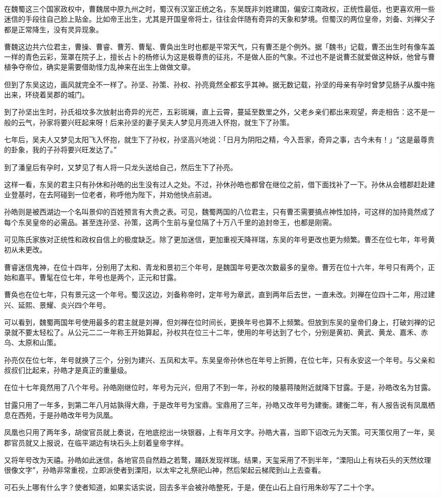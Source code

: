 在魏蜀这三个国家政权中，曹魏居中原九州之时，蜀汉有汉室正统之名，东吴既非刘姓建国，偏安江南政权，正统性最低，也更喜欢用一些迷信的手段往自己脸上贴金。比如帝王出生，尤其是开国皇帝将士，往往会伴随有奇异的天象和梦境。但蜀汉的两位皇帝，刘备、刘禅父子都是正常降生，没有灵异现象。



曹魏这边共六位君主，曹操、曹睿、曹芳、曹髦、曹奂出生时也都是平常天气，只有曹丕是个例外。据「魏书」记载，曹丕出生时有像车盖一样的青色云彩，笼罩在院子上，擅长占卜的杨修认为这是极尊贵的征兆，不是做人臣的气象。不过也不是说曹丕就爱做这种妖，他曾与曹植争夺帝位，确实是需要借助怪力乱神来在出生上做做文章。



但到了东吴这边，画风就完全不一样了。孙坚、孙策、孙权、孙亮竟然全都玄乎其神。据无数记载，孙坚的母亲有孕时曾梦见肠子从腹中拖出来，环绕着吴郡的城门。



到了孙坚出生时，孙氏祖坟多次放射出奇异的光芒，五彩斑斓，直上云霄，蔓延至数里之外，父老乡亲们都出来观望，奔走相告：这不是一般的云气，孙家将要兴旺起来呀！后来孙坚的妻子吴夫人梦见月亮进入怀抱，就生下了孙策。

七年后，吴夫人又梦见太阳飞入怀抱，就生下了孙权，孙坚高兴地说：「日月为阴阳之精，今入吾家，奇异之事，古今未有！」“这是最尊贵的卦象，我的子孙将要兴旺发达了。”

到了潘皇后有孕时，又梦见了有人将一只龙头送给自己，然后生下了孙亮。



这样一看，东吴的君主只有孙休和孙皓的出生没有过人之处。不过，孙休孙皓也都曾在继位之前，借下面找补了一下。孙休从会稽郡赶赴建业登基时，在去阿碰到一位老者，称呼他为陛下，并劝他快点前进。



孙皓则是被西湖边一个名叫景仰的百姓预言有大贵之表。可见，魏蜀两国的八位君主，只有曹丕需要搞点神性加持，可这样的加持竟然成了每个东吴皇帝的必需品。甚至连孙坚、孙策，这两个生前与皇位隔了十万八千里的追封帝王，也都是刚需。



可见陈氏家族对正统性和政权自信上的极度缺乏。除了更加迷信，更加重视天降祥瑞，东吴的年号更改也更为频繁。曹丕在位七年，年号黄初从未更改。



曹睿迷信鬼神，在位十四年，分别用了太和、青龙和景初三个年号，是魏国年号更改次数最多的皇帝。曹芳在位十六年，年号只有两个，正始和嘉平。曹髦在位七年，年号也是两个，正元和甘露。



曹奂也在位七年，只有景元这一个年号。蜀汉这边，刘备称帝时，定年号为章武，直到两年后去世，一直未改。刘禅在位四十二年，用过建兴、延熙、景耀、炎兴四个年号。



可以看到，魏蜀两国年号使用最多的君主就是刘禅，但刘禅在位时间长，更换年号也算不上频繁。但放到东吴的皇帝们身上，打破刘禅的记录就不要太轻松了。从公元二二一年称王开始算起，孙权共在位三十二年，使用的年号达到了七个，分别是黄初、黄武、黄龙、嘉禾、赤乌、太原和山策。



孙亮仅在位七年，年号就换了三个，分别为建兴、五凤和太平。东吴皇帝孙休也在年号上折腾，在位七年，只有永安这一个年号。与父亲和叔叔们比起来，孙皓才是真正的重量级。



在位十七年竟然用了八个年号。孙皓刚继位时，年号为元兴，但用了不到一年，孙权的陵墓蒋陵附近就降下甘露。于是，孙皓改名为甘露。



甘露只用了一年多，到第二年八月姑孰得大鼎，于是改年号为宝鼎。宝鼎用了三年，孙皓又改年号为建衡。建衡二年，有人报告说有凤凰栖息在西苑，于是孙皓改年号为凤凰。



凤凰也只用了两年多，胡俊官员就上奏说，在地底挖出一块银器，上有年月文字。孙皓大喜，当即下诏改元为天策。可天策仅用了一年，吴郡官员就又上报说，在临平湖边有块石头上刻着皇帝字样。



又将年号改为天禧。孙皓如此迷信，各地官员自然趋之若鹜，踊跃发现祥瑞。结果，天玺采用了不到半年，“溧阳山上有块石头的天然纹理很像文字”，孙皓非常重视，立即派使者到溧阳，以太牢之礼祭祀山神，然后架起云梯爬到山上去查看。



可石头上哪有什么字？使者知道，如果实话实说，回去多半会被孙皓整死，于是，便在山石上自行用朱砂写了二十个字。

